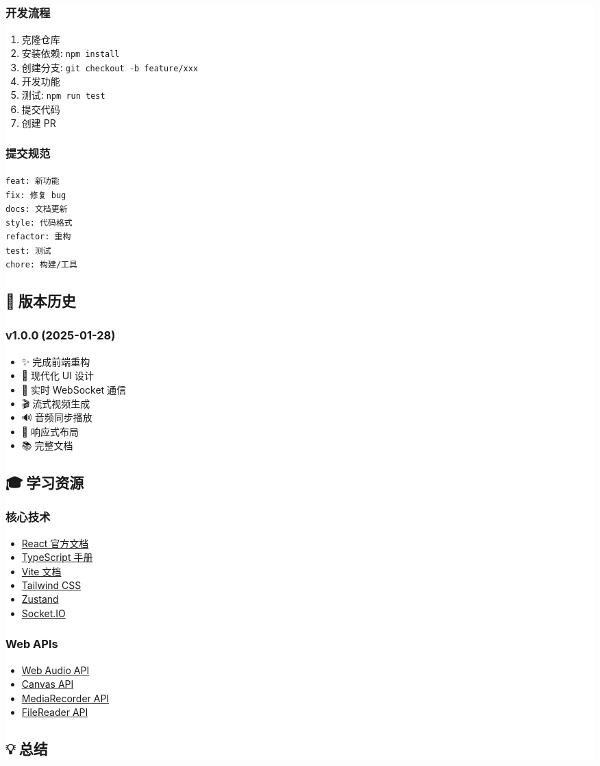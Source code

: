 ### 开发流程
1. 克隆仓库
2. 安装依赖: `npm install`
3. 创建分支: `git checkout -b feature/xxx`
4. 开发功能
5. 测试: `npm run test`
6. 提交代码
7. 创建 PR

### 提交规范
```
feat: 新功能
fix: 修复 bug
docs: 文档更新
style: 代码格式
refactor: 重构
test: 测试
chore: 构建/工具
```

## 📝 版本历史

### v1.0.0 (2025-01-28)
- ✨ 完成前端重构
- 🎨 现代化 UI 设计
- 🔌 实时 WebSocket 通信
- 🎬 流式视频生成
- 🔊 音频同步播放
- 📱 响应式布局
- 📚 完整文档

## 🎓 学习资源

### 核心技术
- [React 官方文档](https://react.dev/)
- [TypeScript 手册](https://www.typescriptlang.org/docs/)
- [Vite 文档](https://vitejs.dev/)
- [Tailwind CSS](https://tailwindcss.com/)
- [Zustand](https://github.com/pmndrs/zustand)
- [Socket.IO](https://socket.io/)

### Web APIs
- [Web Audio API](https://developer.mozilla.org/en-US/docs/Web/API/Web_Audio_API)
- [Canvas API](https://developer.mozilla.org/en-US/docs/Web/API/Canvas_API)
- [MediaRecorder API](https://developer.mozilla.org/en-US/docs/Web/API/MediaRecorder)
- [FileReader API](https://developer.mozilla.org/en-US/docs/Web/API/FileReader)

## 💡 总结
